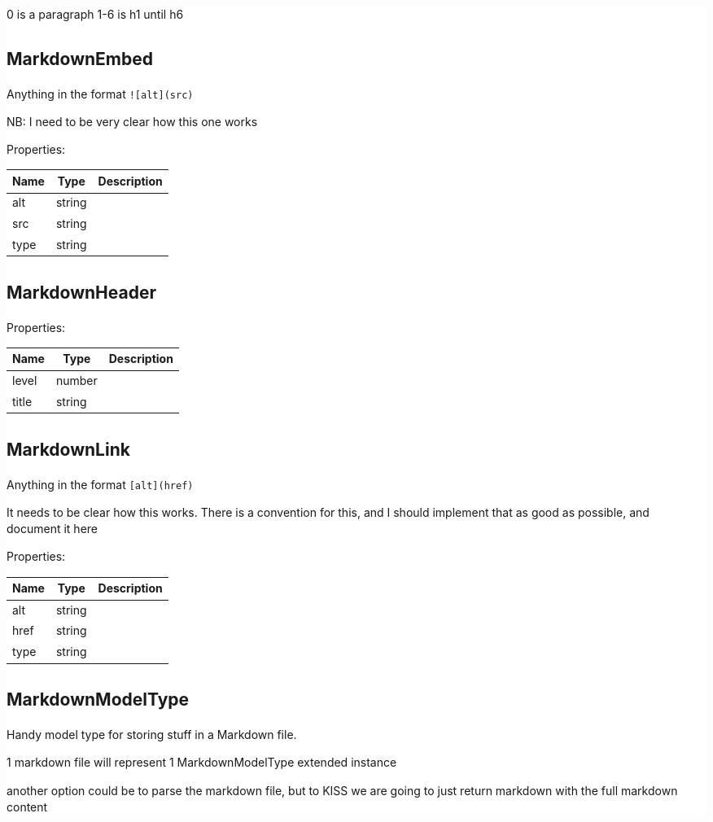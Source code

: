 0 is a paragraph
1-6 is h1 until h6

## MarkdownEmbed

Anything in the format `![alt](src)`

NB: I need to be very clear how this one works

Properties:

| Name | Type   | Description |
| ---- | ------ | ----------- |
| alt  | string |             |
| src  | string |             |
| type | string |             |

## MarkdownHeader

Properties:

| Name  | Type   | Description |
| ----- | ------ | ----------- |
| level | number |             |
| title | string |             |

## MarkdownLink

Anything in the format `[alt](href)`

It needs to be clear how this works. There is a convention for this, and I should implement that as good as possible, and document it here

Properties:

| Name | Type   | Description |
| ---- | ------ | ----------- |
| alt  | string |             |
| href | string |             |
| type | string |             |

## MarkdownModelType

Handy model type for storing stuff in a Markdown file.

1 markdown file will represent 1 MarkdownModelType extended instance

another option could be to parse the markdown file, but to KISS we are going to just return markdown with the full markdown content
